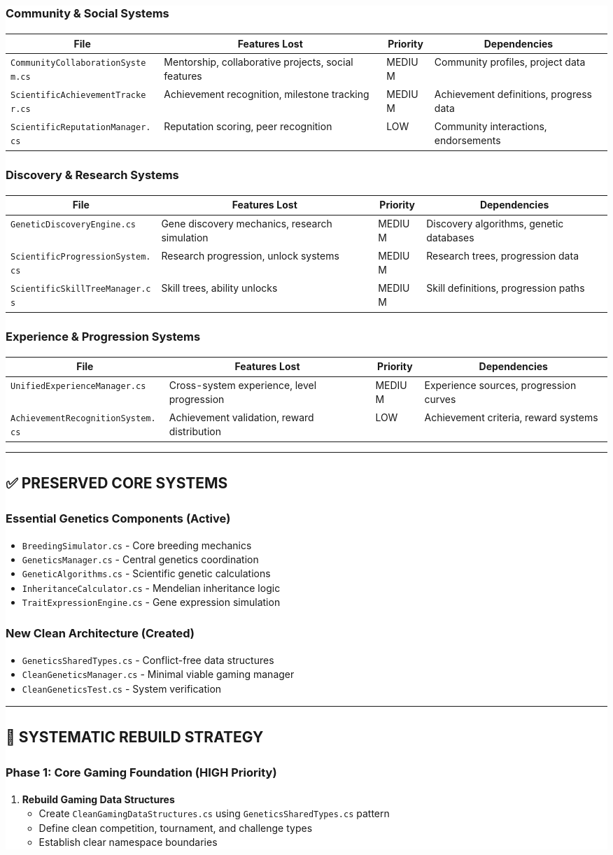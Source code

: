 ### **Community & Social Systems**
| File | Features Lost | Priority | Dependencies |
|------|---------------|----------|--------------|
| `CommunityCollaborationSystem.cs` | Mentorship, collaborative projects, social features | MEDIUM | Community profiles, project data |
| `ScientificAchievementTracker.cs` | Achievement recognition, milestone tracking | MEDIUM | Achievement definitions, progress data |
| `ScientificReputationManager.cs` | Reputation scoring, peer recognition | LOW | Community interactions, endorsements |

### **Discovery & Research Systems**
| File | Features Lost | Priority | Dependencies |
|------|---------------|----------|--------------|
| `GeneticDiscoveryEngine.cs` | Gene discovery mechanics, research simulation | MEDIUM | Discovery algorithms, genetic databases |
| `ScientificProgressionSystem.cs` | Research progression, unlock systems | MEDIUM | Research trees, progression data |
| `ScientificSkillTreeManager.cs` | Skill trees, ability unlocks | MEDIUM | Skill definitions, progression paths |

### **Experience & Progression Systems**
| File | Features Lost | Priority | Dependencies |
|------|---------------|----------|--------------|
| `UnifiedExperienceManager.cs` | Cross-system experience, level progression | MEDIUM | Experience sources, progression curves |
| `AchievementRecognitionSystem.cs` | Achievement validation, reward distribution | LOW | Achievement criteria, reward systems |

---

## ✅ PRESERVED CORE SYSTEMS

### **Essential Genetics Components (Active)**
- `BreedingSimulator.cs` - Core breeding mechanics
- `GeneticsManager.cs` - Central genetics coordination  
- `GeneticAlgorithms.cs` - Scientific genetic calculations
- `InheritanceCalculator.cs` - Mendelian inheritance logic
- `TraitExpressionEngine.cs` - Gene expression simulation

### **New Clean Architecture (Created)**
- `GeneticsSharedTypes.cs` - Conflict-free data structures
- `CleanGeneticsManager.cs` - Minimal viable gaming manager
- `CleanGeneticsTest.cs` - System verification

---

## 🔄 SYSTEMATIC REBUILD STRATEGY

### **Phase 1: Core Gaming Foundation** (HIGH Priority)
1. **Rebuild Gaming Data Structures**
   - Create `CleanGamingDataStructures.cs` using `GeneticsSharedTypes.cs` pattern
   - Define clean competition, tournament, and challenge types
   - Establish clear namespace boundaries
